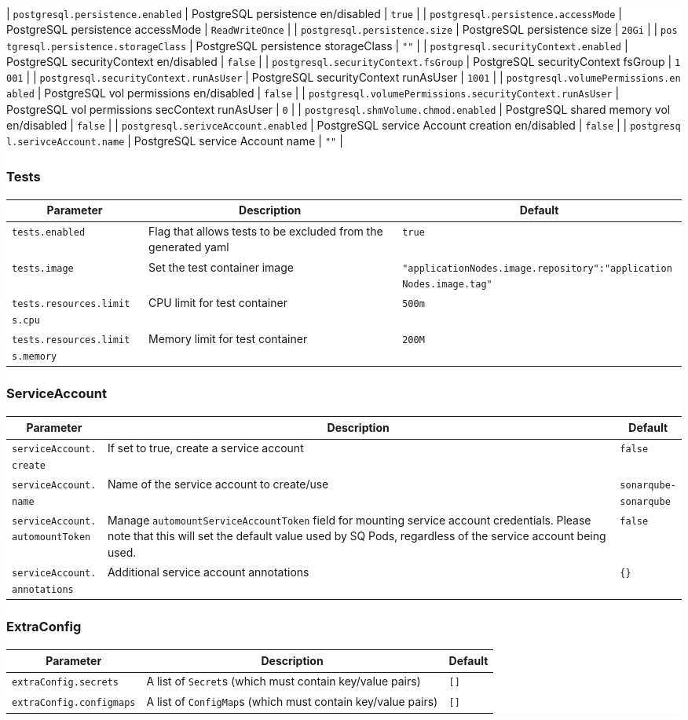 | `postgresql.persistence.enabled`                         | PostgreSQL persistence en/disabled                                     | `true`          |
| `postgresql.persistence.accessMode`                      | PostgreSQL persistence accessMode                                      | `ReadWriteOnce` |
| `postgresql.persistence.size`                            | PostgreSQL persistence size                                            | `20Gi`          |
| `postgresql.persistence.storageClass`                    | PostgreSQL persistence storageClass                                    | `""`            |
| `postgresql.securityContext.enabled`                     | PostgreSQL securityContext en/disabled                                 | `false`         |
| `postgresql.securityContext.fsGroup`                     | PostgreSQL securityContext fsGroup                                     | `1001`          |
| `postgresql.securityContext.runAsUser`                   | PostgreSQL securityContext runAsUser                                   | `1001`          |
| `postgresql.volumePermissions.enabled`                   | PostgreSQL vol permissions en/disabled                                 | `false`         |
| `postgresql.volumePermissions.securityContext.runAsUser` | PostgreSQL vol permissions secContext runAsUser                        | `0`             |
| `postgresql.shmVolume.chmod.enabled`                     | PostgreSQL shared memory vol en/disabled                               | `false`         |
| `postgresql.serivceAccount.enabled`                      | PostgreSQL service Account creation en/disabled                        | `false`         |
| `postgresql.serivceAccount.name`                         | PostgreSQL service Account name                                        | `""`            |

### Tests

| Parameter                       | Description                                                   | Default                                                            |
| ------------------------------- | ------------------------------------------------------------- | ------------------------------------------------------------------ |
| `tests.enabled`                 | Flag that allows tests to be excluded from the generated yaml | `true`                                                             |
| `tests.image`                   | Set the test container image                                  | `"applicationNodes.image.repository":"applicationNodes.image.tag"` |
| `tests.resources.limits.cpu`    | CPU limit for test container                                  | `500m`                                                             |
| `tests.resources.limits.memory` | Memory limit for test container                               | `200M`                                                             |

### ServiceAccount

| Parameter                       | Description                                                                                                                                                                                           | Default               |
| ------------------------------- | ----------------------------------------------------------------------------------------------------------------------------------------------------------------------------------------------------- | --------------------- |
| `serviceAccount.create`         | If set to true, create a service account                                                                                                                                                              | `false`               |
| `serviceAccount.name`           | Name of the service account to create/use                                                                                                                                                             | `sonarqube-sonarqube` |
| `serviceAccount.automountToken` | Manage `automountServiceAccountToken` field for mounting service account credentials. Please note that this will set the default value used by SQ Pods, regardless of the service account being used. | `false`               |
| `serviceAccount.annotations`    | Additional service account annotations                                                                                                                                                                | `{}`                  |

### ExtraConfig

| Parameter                | Description                                                 | Default |
| ------------------------ | ----------------------------------------------------------- | ------- |
| `extraConfig.secrets`    | A list of `Secret`s (which must contain key/value pairs)    | `[]`    |
| `extraConfig.configmaps` | A list of `ConfigMap`s (which must contain key/value pairs) | `[]`    |
